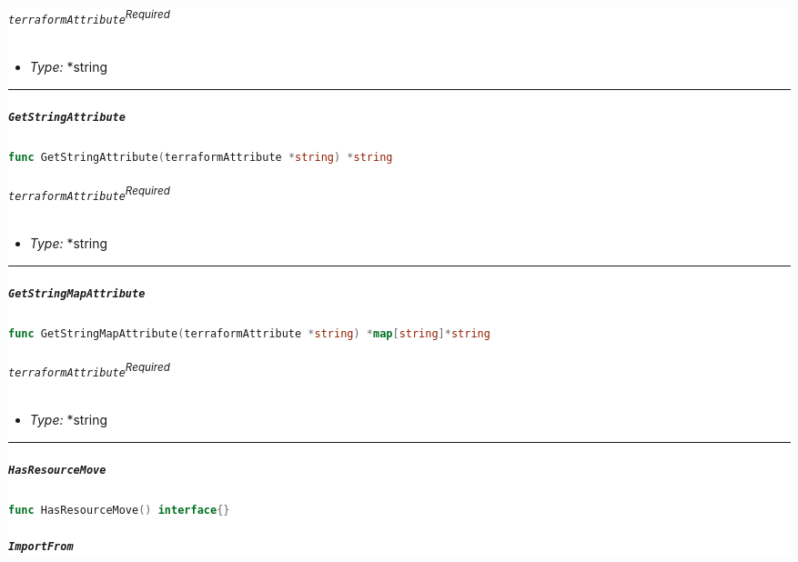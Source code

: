 ###### `terraformAttribute`<sup>Required</sup> <a name="terraformAttribute" id="rhizo-co-terraform-provider-oci.opsiOperationsInsightsWarehouse.OpsiOperationsInsightsWarehouse.getNumberMapAttribute.parameter.terraformAttribute"></a>

- *Type:* *string

---

##### `GetStringAttribute` <a name="GetStringAttribute" id="rhizo-co-terraform-provider-oci.opsiOperationsInsightsWarehouse.OpsiOperationsInsightsWarehouse.getStringAttribute"></a>

```go
func GetStringAttribute(terraformAttribute *string) *string
```

###### `terraformAttribute`<sup>Required</sup> <a name="terraformAttribute" id="rhizo-co-terraform-provider-oci.opsiOperationsInsightsWarehouse.OpsiOperationsInsightsWarehouse.getStringAttribute.parameter.terraformAttribute"></a>

- *Type:* *string

---

##### `GetStringMapAttribute` <a name="GetStringMapAttribute" id="rhizo-co-terraform-provider-oci.opsiOperationsInsightsWarehouse.OpsiOperationsInsightsWarehouse.getStringMapAttribute"></a>

```go
func GetStringMapAttribute(terraformAttribute *string) *map[string]*string
```

###### `terraformAttribute`<sup>Required</sup> <a name="terraformAttribute" id="rhizo-co-terraform-provider-oci.opsiOperationsInsightsWarehouse.OpsiOperationsInsightsWarehouse.getStringMapAttribute.parameter.terraformAttribute"></a>

- *Type:* *string

---

##### `HasResourceMove` <a name="HasResourceMove" id="rhizo-co-terraform-provider-oci.opsiOperationsInsightsWarehouse.OpsiOperationsInsightsWarehouse.hasResourceMove"></a>

```go
func HasResourceMove() interface{}
```

##### `ImportFrom` <a name="ImportFrom" id="rhizo-co-terraform-provider-oci.opsiOperationsInsightsWarehouse.OpsiOperationsInsightsWarehouse.importFrom"></a>

